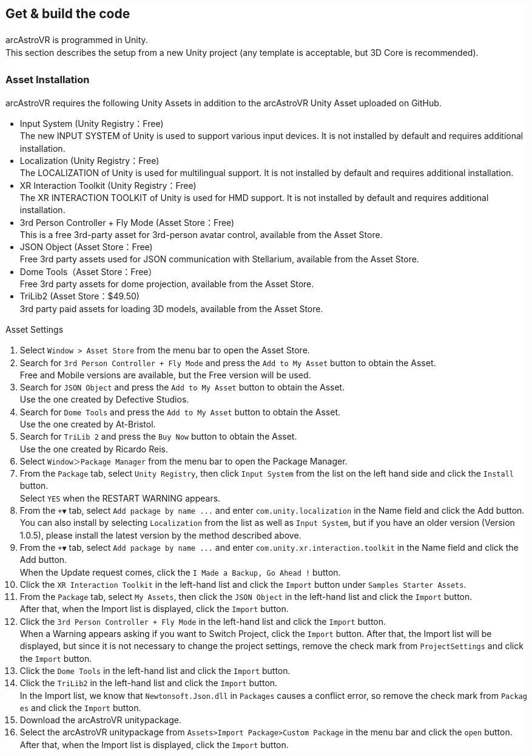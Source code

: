 ## Get & build the code  
arcAstroVR is programmed in Unity.  
This section describes the setup from a new Unity project (any template is acceptable, but 3D Core is recommended).  

### Asset Installation  
arcAstroVR requires the following Unity Assets in addition to the arcAstroVR Unity Asset uploaded on GitHub.  

 * Input System (Unity Registry：Free)<br>The new INPUT SYSTEM of Unity is used to support various input devices. It is not installed by default and requires additional installation.
 * Localization (Unity Registry：Free)<br>The LOCALIZATION of Unity is used for multilingual support. It is not installed by default and requires additional installation.
 * XR Interaction Toolkit (Unity Registry：Free)<br>The XR INTERACTION TOOLKIT of Unity is used for HMD support. It is not installed by default and requires additional installation.
 * 3rd Person Controller + Fly Mode (Asset Store：Free)<br>This is a free 3rd-party asset for 3rd-person avatar control, available from the Asset Store.
 * JSON Object (Asset Store：Free)<br>Free 3rd party assets used for JSON communication with Stellarium, available from the Asset Store.
 * Dome Tools（Asset Store：Free）<br>Free 3rd party assets for dome projection, available from the Asset Store.
 * TriLib2 (Asset Store：$49.50)<br>3rd party paid assets for loading 3D models, available from the Asset Store.

Asset Settings
1.	Select `Window > Asset Store` from the menu bar to open the Asset Store.
2.	Search for `3rd Person Controller + Fly Mode` and press the `Add to My Asset` button to obtain the Asset.<br>Free and Mobile versions are available, but the Free version will be used.
3.	Search for `JSON Object` and press the `Add to My Asset` button to obtain the Asset.<br>Use the one created by Defective Studios.
4.	Search for `Dome Tools` and press the `Add to My Asset` button to obtain the Asset.<br>Use the one created by At-Bristol.
5.	Search for `TriLib 2` and press the `Buy Now` button to obtain the Asset.<br>Use the one created by Ricardo Reis.
6.	Select `Window＞Package Manager` from the menu bar to open the Package Manager.
7.	From the `Package` tab, select `Unity Registry`, then click `Input System` from the list on the left hand side and click the `Install` button.<br>Select `YES` when the RESTART WARNING appears.
8.	From the `+▼` tab, select `Add package by name ...` and enter `com.unity.localization` in the Name field and click the Add button.<br>You can also install by selecting `Localization` from the list as well as `Input System`, but if you have an older version (Version 1.0.5), please install the latest version by the method described above.
9.	From the `+▼` tab, select `Add package by name ...` and enter `com.unity.xr.interaction.toolkit` in the Name field and click the Add button.<br>When the Update request comes, click the `I Made a Backup, Go Ahead !` button.
10.	Click the `XR Interaction Toolkit` in the left-hand list and click the `Import` button under `Samples Starter Assets`.
11.	From the `Package` tab, select `My Assets`, then click the `JSON Object` in the left-hand list and click the `Import` button. <br>After that, when the Import list is displayed, click the `Import` button.
12.	Click the `3rd Person Controller + Fly Mode` in the left-hand list and click the `Import` button. <br>When a Warning appears asking if you want to Switch Project, click the `Import` button. After that, the Import list will be displayed, but since it is not necessary to change the project settings, remove the check mark from `ProjectSettings` and click the `Import` button.
13.	Click the `Dome Tools` in the left-hand list and click the `Import` button. 
13.	Click the `TriLib2` in the left-hand list and click the `Import` button. <br>In the Import list, we know that `Newtonsoft.Json.dll` in `Packages` causes a conflict error, so remove the check mark from `Packages` and click the `Import` button.
14.	Download the arcAstroVR unitypackage.
15.	Select the arcAstroVR unitypackage from `Assets>Import Package>Custom Package` in the menu bar and click the `open` button. After that, when the Import list is displayed, click the `Import` button.
